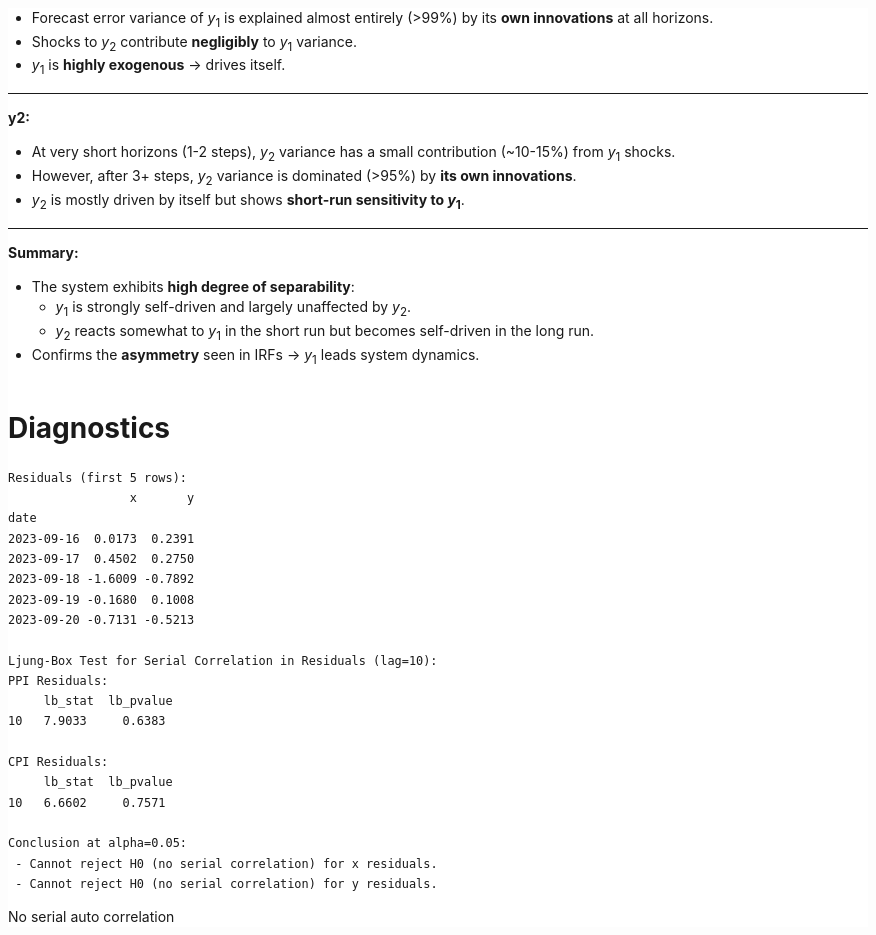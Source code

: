 - Forecast error variance of $y_1$ is explained almost entirely (>99%) by its **own innovations** at all horizons.
- Shocks to $y_2$ contribute **negligibly** to $y_1$ variance.
- $y_1$ is **highly exogenous** → drives itself.

---

**y2:**

- At very short horizons (1-2 steps), $y_2$ variance has a small contribution (~10-15%) from $y_1$ shocks.
- However, after 3+ steps, $y_2$ variance is dominated (>95%) by **its own innovations**.
- $y_2$ is mostly driven by itself but shows **short-run sensitivity to $y_1$**.

---

**Summary:**

- The system exhibits **high degree of separability**:
    - $y_1$ is strongly self-driven and largely unaffected by $y_2$.
    - $y_2$ reacts somewhat to $y_1$ in the short run but becomes self-driven in the long run.
- Confirms the **asymmetry** seen in IRFs → $y_1$ leads system dynamics.

# Diagnostics

    Residuals (first 5 rows):
                     x       y
    date                      
    2023-09-16  0.0173  0.2391
    2023-09-17  0.4502  0.2750
    2023-09-18 -1.6009 -0.7892
    2023-09-19 -0.1680  0.1008
    2023-09-20 -0.7131 -0.5213
    
    Ljung-Box Test for Serial Correlation in Residuals (lag=10):
    PPI Residuals:
         lb_stat  lb_pvalue
    10   7.9033     0.6383
    
    CPI Residuals:
         lb_stat  lb_pvalue
    10   6.6602     0.7571
    
    Conclusion at alpha=0.05:
     - Cannot reject H0 (no serial correlation) for x residuals.
     - Cannot reject H0 (no serial correlation) for y residuals.


No serial auto correlation

